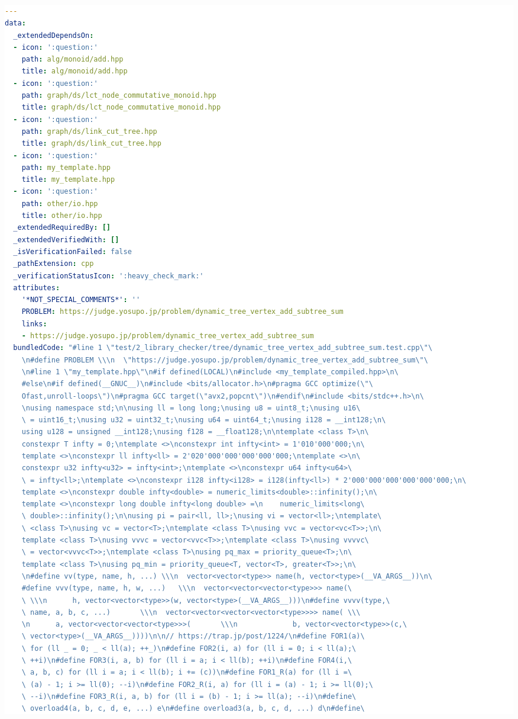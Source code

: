 ```yaml
---
data:
  _extendedDependsOn:
  - icon: ':question:'
    path: alg/monoid/add.hpp
    title: alg/monoid/add.hpp
  - icon: ':question:'
    path: graph/ds/lct_node_commutative_monoid.hpp
    title: graph/ds/lct_node_commutative_monoid.hpp
  - icon: ':question:'
    path: graph/ds/link_cut_tree.hpp
    title: graph/ds/link_cut_tree.hpp
  - icon: ':question:'
    path: my_template.hpp
    title: my_template.hpp
  - icon: ':question:'
    path: other/io.hpp
    title: other/io.hpp
  _extendedRequiredBy: []
  _extendedVerifiedWith: []
  _isVerificationFailed: false
  _pathExtension: cpp
  _verificationStatusIcon: ':heavy_check_mark:'
  attributes:
    '*NOT_SPECIAL_COMMENTS*': ''
    PROBLEM: https://judge.yosupo.jp/problem/dynamic_tree_vertex_add_subtree_sum
    links:
    - https://judge.yosupo.jp/problem/dynamic_tree_vertex_add_subtree_sum
  bundledCode: "#line 1 \"test/2_library_checker/tree/dynamic_tree_vertex_add_subtree_sum.test.cpp\"\
    \n#define PROBLEM \\\n  \"https://judge.yosupo.jp/problem/dynamic_tree_vertex_add_subtree_sum\"\
    \n#line 1 \"my_template.hpp\"\n#if defined(LOCAL)\n#include <my_template_compiled.hpp>\n\
    #else\n#if defined(__GNUC__)\n#include <bits/allocator.h>\n#pragma GCC optimize(\"\
    Ofast,unroll-loops\")\n#pragma GCC target(\"avx2,popcnt\")\n#endif\n#include <bits/stdc++.h>\n\
    \nusing namespace std;\n\nusing ll = long long;\nusing u8 = uint8_t;\nusing u16\
    \ = uint16_t;\nusing u32 = uint32_t;\nusing u64 = uint64_t;\nusing i128 = __int128;\n\
    using u128 = unsigned __int128;\nusing f128 = __float128;\n\ntemplate <class T>\n\
    constexpr T infty = 0;\ntemplate <>\nconstexpr int infty<int> = 1'010'000'000;\n\
    template <>\nconstexpr ll infty<ll> = 2'020'000'000'000'000'000;\ntemplate <>\n\
    constexpr u32 infty<u32> = infty<int>;\ntemplate <>\nconstexpr u64 infty<u64>\
    \ = infty<ll>;\ntemplate <>\nconstexpr i128 infty<i128> = i128(infty<ll>) * 2'000'000'000'000'000'000;\n\
    template <>\nconstexpr double infty<double> = numeric_limits<double>::infinity();\n\
    template <>\nconstexpr long double infty<long double> =\n    numeric_limits<long\
    \ double>::infinity();\n\nusing pi = pair<ll, ll>;\nusing vi = vector<ll>;\ntemplate\
    \ <class T>\nusing vc = vector<T>;\ntemplate <class T>\nusing vvc = vector<vc<T>>;\n\
    template <class T>\nusing vvvc = vector<vvc<T>>;\ntemplate <class T>\nusing vvvvc\
    \ = vector<vvvc<T>>;\ntemplate <class T>\nusing pq_max = priority_queue<T>;\n\
    template <class T>\nusing pq_min = priority_queue<T, vector<T>, greater<T>>;\n\
    \n#define vv(type, name, h, ...) \\\n  vector<vector<type>> name(h, vector<type>(__VA_ARGS__))\n\
    #define vvv(type, name, h, w, ...)   \\\n  vector<vector<vector<type>>> name(\
    \ \\\n      h, vector<vector<type>>(w, vector<type>(__VA_ARGS__)))\n#define vvvv(type,\
    \ name, a, b, c, ...)       \\\n  vector<vector<vector<vector<type>>>> name( \\\
    \n      a, vector<vector<vector<type>>>(       \\\n             b, vector<vector<type>>(c,\
    \ vector<type>(__VA_ARGS__))))\n\n// https://trap.jp/post/1224/\n#define FOR1(a)\
    \ for (ll _ = 0; _ < ll(a); ++_)\n#define FOR2(i, a) for (ll i = 0; i < ll(a);\
    \ ++i)\n#define FOR3(i, a, b) for (ll i = a; i < ll(b); ++i)\n#define FOR4(i,\
    \ a, b, c) for (ll i = a; i < ll(b); i += (c))\n#define FOR1_R(a) for (ll i =\
    \ (a) - 1; i >= ll(0); --i)\n#define FOR2_R(i, a) for (ll i = (a) - 1; i >= ll(0);\
    \ --i)\n#define FOR3_R(i, a, b) for (ll i = (b) - 1; i >= ll(a); --i)\n#define\
    \ overload4(a, b, c, d, e, ...) e\n#define overload3(a, b, c, d, ...) d\n#define\
```